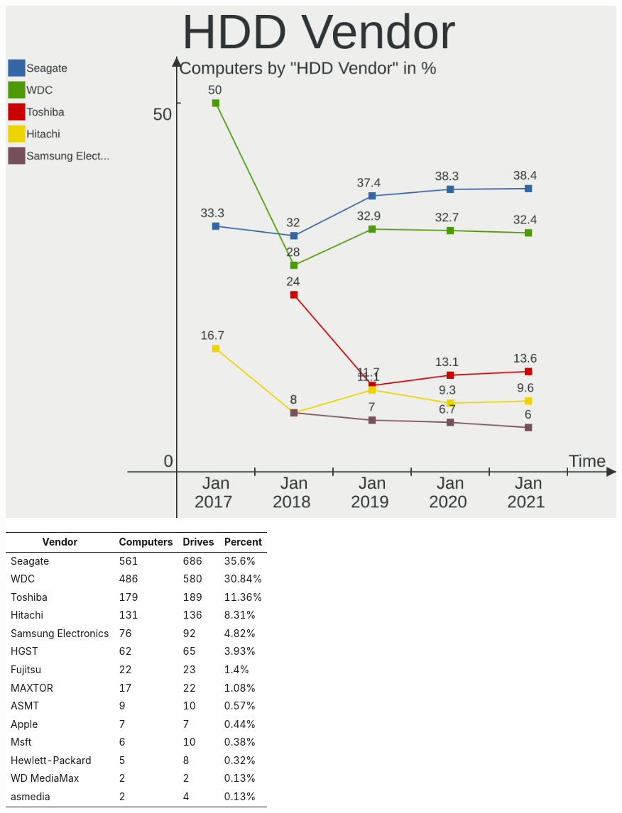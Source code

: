 ![HDD Vendor](./All/images/line_chart/drive_hdd_vendor.svg)

| Vendor              | Computers | Drives | Percent |
|---------------------|-----------|--------|---------|
| Seagate             | 561       | 686    | 35.6%   |
| WDC                 | 486       | 580    | 30.84%  |
| Toshiba             | 179       | 189    | 11.36%  |
| Hitachi             | 131       | 136    | 8.31%   |
| Samsung Electronics | 76        | 92     | 4.82%   |
| HGST                | 62        | 65     | 3.93%   |
| Fujitsu             | 22        | 23     | 1.4%    |
| MAXTOR              | 17        | 22     | 1.08%   |
| ASMT                | 9         | 10     | 0.57%   |
| Apple               | 7         | 7      | 0.44%   |
| Msft                | 6         | 10     | 0.38%   |
| Hewlett-Packard     | 5         | 8      | 0.32%   |
| WD MediaMax         | 2         | 2      | 0.13%   |
| asmedia             | 2         | 4      | 0.13%   |